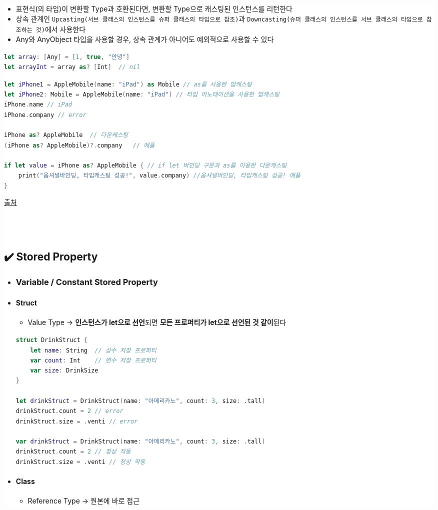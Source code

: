   * 표현식(의 타입)이 변환할 Type과 호환된다면, 변환할 Type으로 캐스팅된 인스턴스를 리턴한다
  * 상속 관계인 `Upcasting(서브 클래스의 인스턴스를 슈퍼 클래스의 타입으로 참조)`과 `Downcasting(슈퍼 클래스의 인스턴스를 서브 클래스의 타입으로 참조하는 것)`에서 사용한다
  * Any와 AnyObject 타입을 사용할 경우, 상속 관계가 아니어도 예외적으로 사용할 수 있다

```swift
let array: [Any] = [1, true, "안녕"]
let arrayInt = array as? [Int]  // nil
```

```swift
let iPhone1 = AppleMobile(name: "iPad") as Mobile // as를 사용한 업캐스팅
let iPhone2: Mobile = AppleMobile(name: "iPad") // 타입 어노테이션을 사용한 업캐스팅
iPhone.name	// iPad
iPhone.company // error

iPhone as? AppleMobile	// 다운캐스팅
(iPhone as? AppleMobile)?.company	// 애플

if let value = iPhone as? AppleMobile { // if let 바인딩 구문과 as를 이용한 다운캐스팅
    print("옵셔널바인딩, 타입캐스팅 성공!", value.company) //옵셔널바인딩, 타입캐스팅 성공! 애플
}
```

[출처](https://babbab2.tistory.com/127)

<br>

<br>

## ✔️ Stored Property

* ### Variable / Constant Stored Property

* #### Struct

  * Value Type -> **인스턴스가 let으로 선언**되면 **모든 프로퍼티가 let으로 선언된 것 같이**된다

  ```swift
  struct DrinkStruct {
      let name: String	// 상수 저장 프로퍼티
      var count: Int	// 변수 저장 프로퍼티
      var size: DrinkSize
  }
  
  let drinkStruct = DrinkStruct(name: "아메리카노", count: 3, size: .tall)
  drinkStruct.count = 2 // error
  drinkStruct.size = .venti // error
  
  var drinkStruct = DrinkStruct(name: "아메리카노", count: 3, size: .tall)
  drinkStruct.count = 2 // 정상 작동
  drinkStruct.size = .venti // 정상 작동
  ```

* #### Class

  * Reference Type -> 원본에 바로 접근
